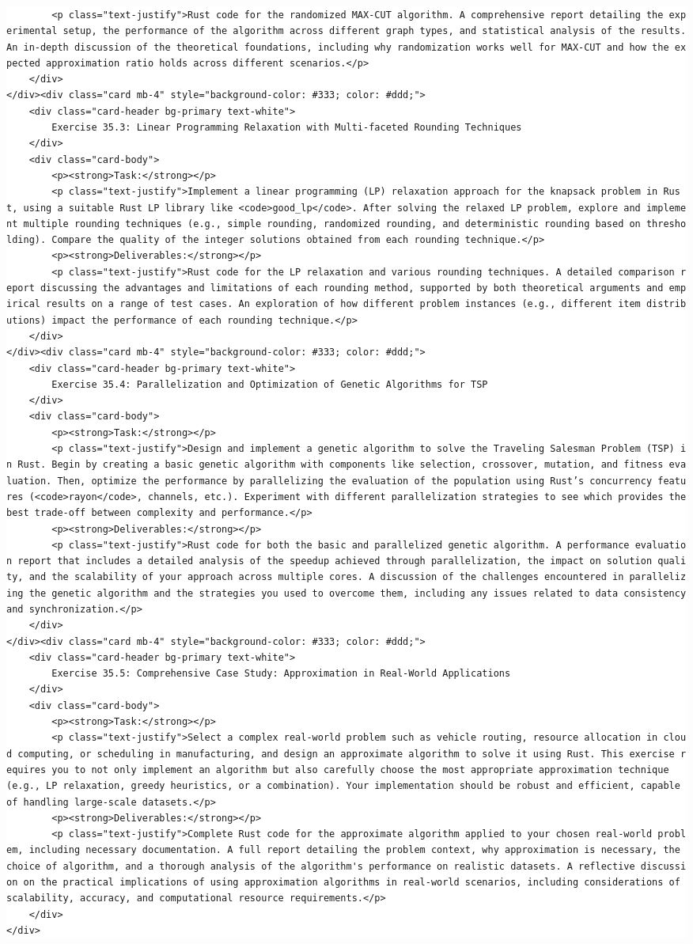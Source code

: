             <p class="text-justify">Rust code for the randomized MAX-CUT algorithm. A comprehensive report detailing the experimental setup, the performance of the algorithm across different graph types, and statistical analysis of the results. An in-depth discussion of the theoretical foundations, including why randomization works well for MAX-CUT and how the expected approximation ratio holds across different scenarios.</p>
        </div>
    </div><div class="card mb-4" style="background-color: #333; color: #ddd;">
        <div class="card-header bg-primary text-white">
            Exercise 35.3: Linear Programming Relaxation with Multi-faceted Rounding Techniques
        </div>
        <div class="card-body">
            <p><strong>Task:</strong></p>
            <p class="text-justify">Implement a linear programming (LP) relaxation approach for the knapsack problem in Rust, using a suitable Rust LP library like <code>good_lp</code>. After solving the relaxed LP problem, explore and implement multiple rounding techniques (e.g., simple rounding, randomized rounding, and deterministic rounding based on thresholding). Compare the quality of the integer solutions obtained from each rounding technique.</p>
            <p><strong>Deliverables:</strong></p>
            <p class="text-justify">Rust code for the LP relaxation and various rounding techniques. A detailed comparison report discussing the advantages and limitations of each rounding method, supported by both theoretical arguments and empirical results on a range of test cases. An exploration of how different problem instances (e.g., different item distributions) impact the performance of each rounding technique.</p>
        </div>
    </div><div class="card mb-4" style="background-color: #333; color: #ddd;">
        <div class="card-header bg-primary text-white">
            Exercise 35.4: Parallelization and Optimization of Genetic Algorithms for TSP
        </div>
        <div class="card-body">
            <p><strong>Task:</strong></p>
            <p class="text-justify">Design and implement a genetic algorithm to solve the Traveling Salesman Problem (TSP) in Rust. Begin by creating a basic genetic algorithm with components like selection, crossover, mutation, and fitness evaluation. Then, optimize the performance by parallelizing the evaluation of the population using Rust’s concurrency features (<code>rayon</code>, channels, etc.). Experiment with different parallelization strategies to see which provides the best trade-off between complexity and performance.</p>
            <p><strong>Deliverables:</strong></p>
            <p class="text-justify">Rust code for both the basic and parallelized genetic algorithm. A performance evaluation report that includes a detailed analysis of the speedup achieved through parallelization, the impact on solution quality, and the scalability of your approach across multiple cores. A discussion of the challenges encountered in parallelizing the genetic algorithm and the strategies you used to overcome them, including any issues related to data consistency and synchronization.</p>
        </div>
    </div><div class="card mb-4" style="background-color: #333; color: #ddd;">
        <div class="card-header bg-primary text-white">
            Exercise 35.5: Comprehensive Case Study: Approximation in Real-World Applications
        </div>
        <div class="card-body">
            <p><strong>Task:</strong></p>
            <p class="text-justify">Select a complex real-world problem such as vehicle routing, resource allocation in cloud computing, or scheduling in manufacturing, and design an approximate algorithm to solve it using Rust. This exercise requires you to not only implement an algorithm but also carefully choose the most appropriate approximation technique (e.g., LP relaxation, greedy heuristics, or a combination). Your implementation should be robust and efficient, capable of handling large-scale datasets.</p>
            <p><strong>Deliverables:</strong></p>
            <p class="text-justify">Complete Rust code for the approximate algorithm applied to your chosen real-world problem, including necessary documentation. A full report detailing the problem context, why approximation is necessary, the choice of algorithm, and a thorough analysis of the algorithm's performance on realistic datasets. A reflective discussion on the practical implications of using approximation algorithms in real-world scenarios, including considerations of scalability, accuracy, and computational resource requirements.</p>
        </div>
    </div>